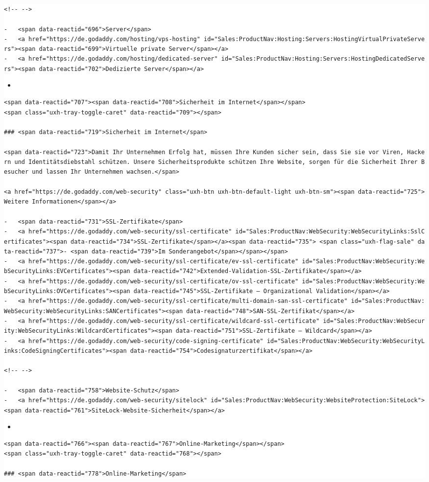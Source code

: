     <!-- -->

    -   <span data-reactid="696">Server</span>
    -   <a href="https://de.godaddy.com/hosting/vps-hosting" id="Sales:ProductNav:Hosting:Servers:HostingVirtualPrivateServers"><span data-reactid="699">Virtuelle private Server</span></a>
    -   <a href="https://de.godaddy.com/hosting/dedicated-server" id="Sales:ProductNav:Hosting:Servers:HostingDedicatedServers"><span data-reactid="702">Dedizierte Server</span></a>

-   

    <span data-reactid="707"><span data-reactid="708">Sicherheit im Internet</span></span>
    <span class="uxh-tray-toggle-caret" data-reactid="709"></span>

    ### <span data-reactid="719">Sicherheit im Internet</span>

    <span data-reactid="723">Damit Ihr Unternehmen Erfolg hat, müssen Ihre Kunden sicher sein, dass Sie sie vor Viren, Hackern und Identitätsdiebstahl schützen. Unsere Sicherheitsprodukte schützen Ihre Website, sorgen für die Sicherheit Ihrer Besucher und lassen Ihr Unternehmen wachsen.</span>

    <a href="https://de.godaddy.com/web-security" class="uxh-btn uxh-btn-default-light uxh-btn-sm"><span data-reactid="725">Weitere Informationen</span></a>

    -   <span data-reactid="731">SSL-Zertifikate</span>
    -   <a href="https://de.godaddy.com/web-security/ssl-certificate" id="Sales:ProductNav:WebSecurity:WebSecurityLinks:SslCertificates"><span data-reactid="734">SSL-Zertifikate</span></a><span data-reactid="735"> <span class="uxh-flag-sale" data-reactid="737">- <span data-reactid="739">Im Sonderangebot</span></span></span>
    -   <a href="https://de.godaddy.com/web-security/ssl-certificate/ev-ssl-certificate" id="Sales:ProductNav:WebSecurity:WebSecurityLinks:EVCertificates"><span data-reactid="742">Extended-Validation-SSL-Zertifikate</span></a>
    -   <a href="https://de.godaddy.com/web-security/ssl-certificate/ov-ssl-certificate" id="Sales:ProductNav:WebSecurity:WebSecurityLinks:OVCertificates"><span data-reactid="745">SSL-Zertifikate – Organizational Validation</span></a>
    -   <a href="https://de.godaddy.com/web-security/ssl-certificate/multi-domain-san-ssl-certificate" id="Sales:ProductNav:WebSecurity:WebSecurityLinks:SANCertificates"><span data-reactid="748">SAN-SSL-Zertifikat</span></a>
    -   <a href="https://de.godaddy.com/web-security/ssl-certificate/wildcard-ssl-certificate" id="Sales:ProductNav:WebSecurity:WebSecurityLinks:WildcardCertificates"><span data-reactid="751">SSL-Zertifikate – Wildcard</span></a>
    -   <a href="https://de.godaddy.com/web-security/code-signing-certificate" id="Sales:ProductNav:WebSecurity:WebSecurityLinks:CodeSigningCertificates"><span data-reactid="754">Codesignaturzertifikat</span></a>

    <!-- -->

    -   <span data-reactid="758">Website-Schutz</span>
    -   <a href="https://de.godaddy.com/web-security/sitelock" id="Sales:ProductNav:WebSecurity:WebsiteProtection:SiteLock"><span data-reactid="761">SiteLock-Website-Sicherheit</span></a>

-   

    <span data-reactid="766"><span data-reactid="767">Online-Marketing</span></span>
    <span class="uxh-tray-toggle-caret" data-reactid="768"></span>

    ### <span data-reactid="778">Online-Marketing</span>
